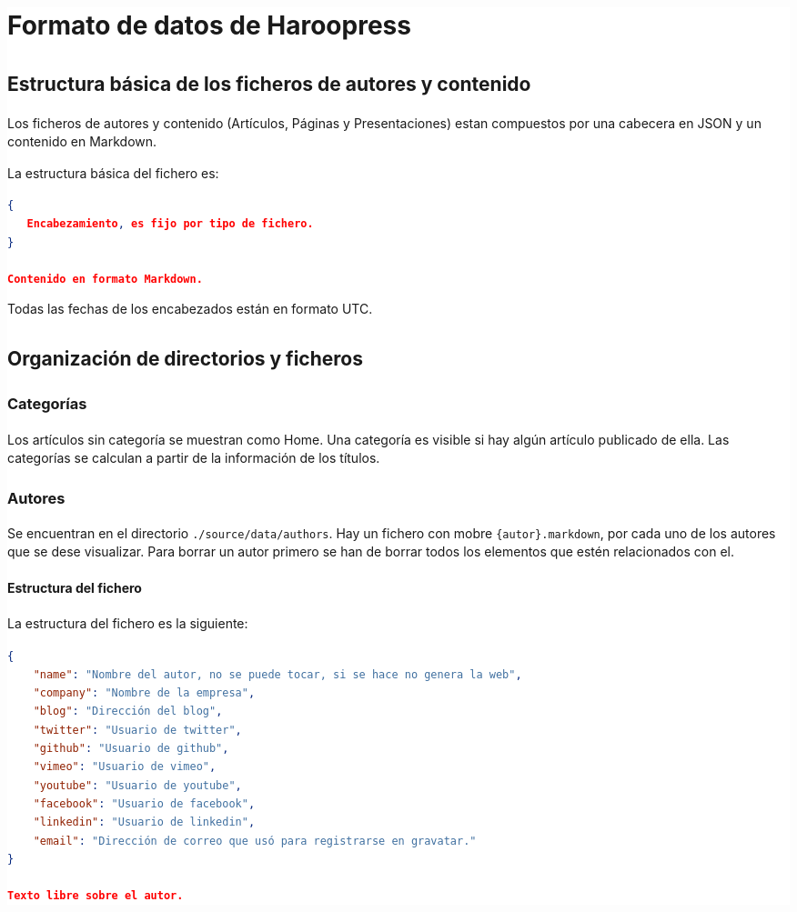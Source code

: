 # Formato de datos de Haroopress

## Estructura básica de los ficheros de autores y contenido

Los ficheros de autores y contenido (Artículos, Páginas y Presentaciones) estan compuestos por una cabecera en JSON y un contenido en Markdown.

La estructura básica del fichero es:

``` json
{
   Encabezamiento, es fijo por tipo de fichero.
}

Contenido en formato Markdown.
```

Todas las fechas de los encabezados están en formato UTC.

## Organización de directorios y ficheros

### Categorías

Los artículos sin categoría se muestran como Home.
Una categoría es visible si hay algún artículo publicado de ella.
Las categorías se calculan a partir de la información de los títulos.

### Autores

Se encuentran en el directorio `./source/data/authors`. Hay un fichero con mobre `{autor}.markdown`, por cada uno de los autores que se dese visualizar.
Para borrar un autor primero se han de borrar todos los elementos que estén relacionados con el.

#### Estructura del fichero
La estructura del fichero es la siguiente:

``` json
{
    "name": "Nombre del autor, no se puede tocar, si se hace no genera la web",
    "company": "Nombre de la empresa",
    "blog": "Dirección del blog",
    "twitter": "Usuario de twitter",
    "github": "Usuario de github",
    "vimeo": "Usuario de vimeo",
    "youtube": "Usuario de youtube",
    "facebook": "Usuario de facebook",
    "linkedin": "Usuario de linkedin",
    "email": "Dirección de correo que usó para registrarse en gravatar."
}

Texto libre sobre el autor.
```

